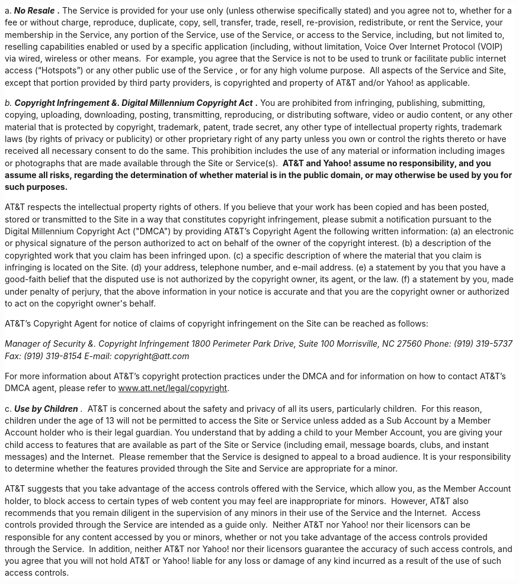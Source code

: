 a. **_No Resale_** **.** The Service is provided for your use only (unless otherwise specifically stated) and you agree not to, whether for a fee or without charge, reproduce, duplicate, copy, sell, transfer, trade, resell, re-provision, redistribute, or rent the Service, your membership in the Service, any portion of the Service, use of the Service, or access to the Service, including, but not limited to, reselling capabilities enabled or used by a specific application (including, without limitation, Voice Over Internet Protocol (VOIP) via wired, wireless or other means.  For example, you agree that the Service is not to be used to trunk or facilitate public internet access (“Hotspots”) or any other public use of the Service , or for any high volume purpose.  All aspects of the Service and Site, except that portion provided by third party providers, is copyrighted and property of AT&T and/or Yahoo! as applicable. 

_b._ **_Copyright Infringement &. Digital Millennium Copyright Act_** **.** You are prohibited from infringing, publishing, submitting, copying, uploading, downloading, posting, transmitting, reproducing, or distributing software, video or audio content, or any other material that is protected by copyright, trademark, patent, trade secret, any other type of intellectual property rights, trademark laws (by rights of privacy or publicity) or other proprietary right of any party unless you own or control the rights thereto or have received all necessary consent to do the same. This prohibition includes the use of any material or information including images or photographs that are made available through the Site or Service(s).  **AT&T and Yahoo! assume no responsibility, and you assume all risks, regarding the determination of whether material is in the public domain, or may otherwise be used by you for such purposes.**

AT&T respects the intellectual property rights of others. If you believe that your work has been copied and has been posted, stored or transmitted to the Site in a way that constitutes copyright infringement, please submit a notification pursuant to the Digital Millennium Copyright Act ("DMCA") by providing AT&T’s Copyright Agent the following written information: (a) an electronic or physical signature of the person authorized to act on behalf of the owner of the copyright interest. (b) a description of the copyrighted work that you claim has been infringed upon. (c) a specific description of where the material that you claim is infringing is located on the Site. (d) your address, telephone number, and e-mail address. (e) a statement by you that you have a good-faith belief that the disputed use is not authorized by the copyright owner, its agent, or the law. (f) a statement by you, made under penalty of perjury, that the above information in your notice is accurate and that you are the copyright owner or authorized to act on the copyright owner's behalf.

AT&T’s Copyright Agent for notice of claims of copyright infringement on the Site can be reached as follows:

_Manager of Security &. Copyright Infringement 1800 Perimeter Park Drive, Suite 100 Morrisville, NC 27560 Phone: (919) 319-5737 Fax: (919) 319-8154 E-mail:_ _copyright@att.com_

For more information about AT&T’s copyright protection practices under the DMCA and for information on how to contact AT&T’s DMCA agent, please refer to www.att.net/legal/copyright.

c. **_Use by Children_** _._  AT&T is concerned about the safety and privacy of all its users, particularly children.  For this reason, children under the age of 13 will not be permitted to access the Site or Service unless added as a Sub Account by a Member Account holder who is their legal guardian. You understand that by adding a child to your Member Account, you are giving your child access to features that are available as part of the Site or Service (including email, message boards, clubs, and instant messages) and the Internet.  Please remember that the Service is designed to appeal to a broad audience. It is your responsibility to determine whether the features provided through the Site and Service are appropriate for a minor. 

AT&T suggests that you take advantage of the access controls offered with the Service, which allow you, as the Member Account holder, to block access to certain types of web content you may feel are inappropriate for minors.  However, AT&T also recommends that you remain diligent in the supervision of any minors in their use of the Service and the Internet.  Access controls provided through the Service are intended as a guide only.  Neither AT&T nor Yahoo! nor their licensors can be responsible for any content accessed by you or minors, whether or not you take advantage of the access controls provided through the Service.  In addition, neither AT&T nor Yahoo! nor their licensors guarantee the accuracy of such access controls, and you agree that you will not hold AT&T or Yahoo! liable for any loss or damage of any kind incurred as a result of the use of such access controls.
